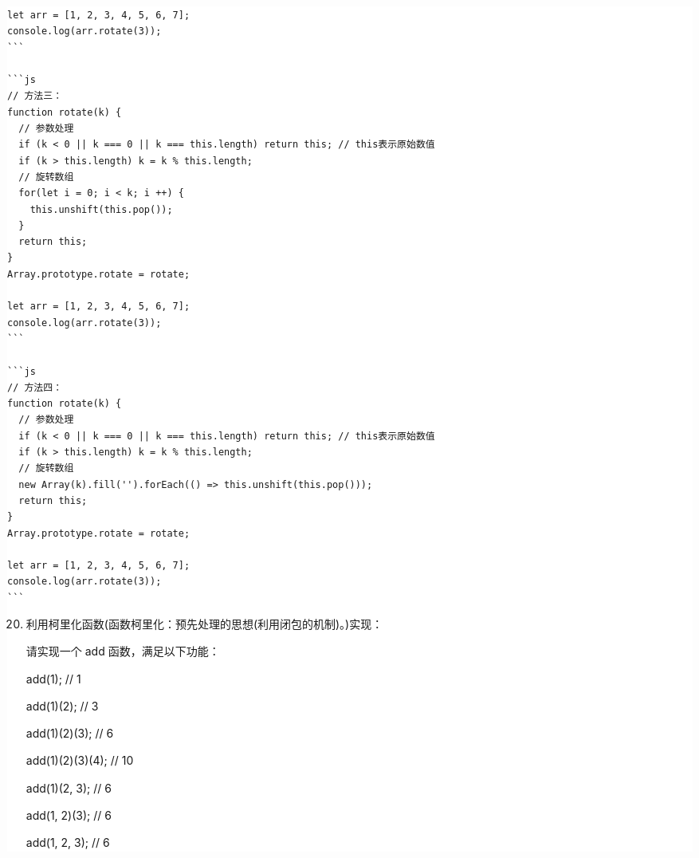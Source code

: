     let arr = [1, 2, 3, 4, 5, 6, 7];
    console.log(arr.rotate(3));
    ```

    ```js
    // 方法三：
    function rotate(k) {
      // 参数处理
      if (k < 0 || k === 0 || k === this.length) return this; // this表示原始数值
      if (k > this.length) k = k % this.length;
      // 旋转数组
      for(let i = 0; i < k; i ++) {
        this.unshift(this.pop());
      }
      return this;
    }
    Array.prototype.rotate = rotate;
    
    let arr = [1, 2, 3, 4, 5, 6, 7];
    console.log(arr.rotate(3));
    ```

    ```js
    // 方法四：
    function rotate(k) {
      // 参数处理
      if (k < 0 || k === 0 || k === this.length) return this; // this表示原始数值
      if (k > this.length) k = k % this.length;
      // 旋转数组
      new Array(k).fill('').forEach(() => this.unshift(this.pop()));
      return this;
    }
    Array.prototype.rotate = rotate;
    
    let arr = [1, 2, 3, 4, 5, 6, 7];
    console.log(arr.rotate(3));
    ```

    

20. 利用柯里化函数(函数柯里化：预先处理的思想(利用闭包的机制)。)实现：

    请实现一个 add 函数，满足以下功能：

     add(1); // 1

     add(1)(2); // 3

     add(1)(2)(3); // 6

     add(1)(2)(3)(4); // 10

     add(1)(2, 3); // 6

     add(1, 2)(3); // 6

     add(1, 2, 3); // 6

